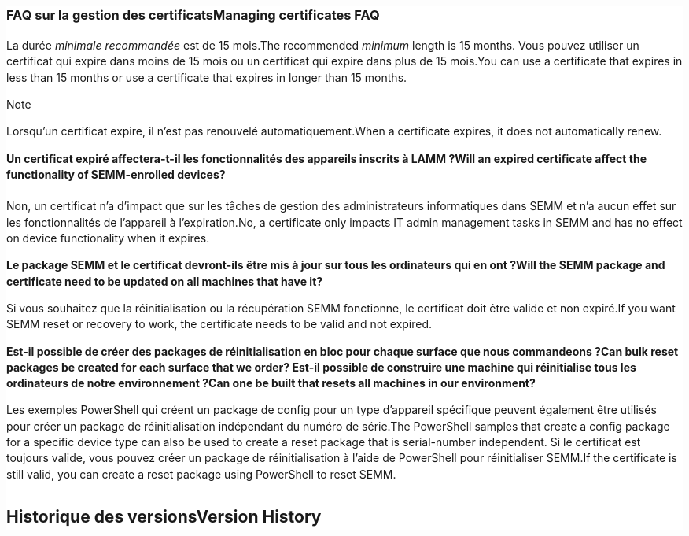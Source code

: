 ### <span data-ttu-id="389d4-290">FAQ sur la gestion des certificats</span><span class="sxs-lookup"><span data-stu-id="389d4-290">Managing certificates FAQ</span></span>

<span data-ttu-id="389d4-291">La durée *minimale recommandée* est de 15 mois.</span><span class="sxs-lookup"><span data-stu-id="389d4-291">The recommended *minimum* length is 15 months.</span></span> <span data-ttu-id="389d4-292">Vous pouvez utiliser un certificat qui expire dans moins de 15 mois ou un certificat qui expire dans plus de 15 mois.</span><span class="sxs-lookup"><span data-stu-id="389d4-292">You can use a certificate that expires in less than 15 months or use a certificate that expires in longer than 15 months.</span></span>

>[!NOTE] 
><span data-ttu-id="389d4-293">Lorsqu’un certificat expire, il n’est pas renouvelé automatiquement.</span><span class="sxs-lookup"><span data-stu-id="389d4-293">When a certificate expires, it does not automatically renew.</span></span> 


**<span data-ttu-id="389d4-294">Un certificat expiré affectera-t-il les fonctionnalités des appareils inscrits à LAMM ?</span><span class="sxs-lookup"><span data-stu-id="389d4-294">Will an expired certificate affect the functionality of SEMM-enrolled devices?</span></span>**<br><br>
<span data-ttu-id="389d4-295">Non, un certificat n’a d’impact que sur les tâches de gestion des administrateurs informatiques dans SEMM et n’a aucun effet sur les fonctionnalités de l’appareil à l’expiration.</span><span class="sxs-lookup"><span data-stu-id="389d4-295">No, a certificate only impacts IT admin management tasks in SEMM and has no effect on device functionality when it expires.</span></span>


**<span data-ttu-id="389d4-296">Le package SEMM et le certificat devront-ils être mis à jour sur tous les ordinateurs qui en ont ?</span><span class="sxs-lookup"><span data-stu-id="389d4-296">Will the SEMM package and certificate need to be updated on all machines that have it?</span></span>**

<span data-ttu-id="389d4-297">Si vous souhaitez que la réinitialisation ou la récupération SEMM fonctionne, le certificat doit être valide et non expiré.</span><span class="sxs-lookup"><span data-stu-id="389d4-297">If you want SEMM reset or recovery to work, the certificate needs to be valid and not expired.</span></span> 

**<span data-ttu-id="389d4-298">Est-il possible de créer des packages de réinitialisation en bloc pour chaque surface que nous commandeons ?</span><span class="sxs-lookup"><span data-stu-id="389d4-298">Can bulk reset packages be created for each surface that we order?</span></span> <span data-ttu-id="389d4-299">Est-il possible de construire une machine qui réinitialise tous les ordinateurs de notre environnement ?</span><span class="sxs-lookup"><span data-stu-id="389d4-299">Can one be built that resets all machines in our environment?</span></span>**

<span data-ttu-id="389d4-300">Les exemples PowerShell qui créent un package de config pour un type d’appareil spécifique peuvent également être utilisés pour créer un package de réinitialisation indépendant du numéro de série.</span><span class="sxs-lookup"><span data-stu-id="389d4-300">The PowerShell samples that create a config package for a specific device type can also be used to create a reset package that is serial-number independent.</span></span> <span data-ttu-id="389d4-301">Si le certificat est toujours valide, vous pouvez créer un package de réinitialisation à l’aide de PowerShell pour réinitialiser SEMM.</span><span class="sxs-lookup"><span data-stu-id="389d4-301">If the certificate is still valid, you can create a reset package using PowerShell to reset SEMM.</span></span>

## <span data-ttu-id="389d4-302">Historique des versions</span><span class="sxs-lookup"><span data-stu-id="389d4-302">Version History</span></span>
